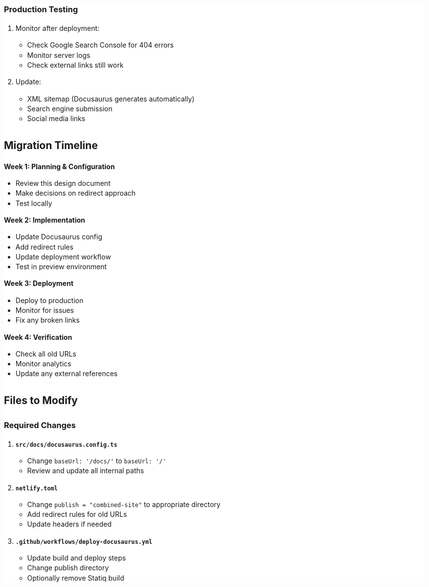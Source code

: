 ### Production Testing

1. Monitor after deployment:
   - Check Google Search Console for 404 errors
   - Monitor server logs
   - Check external links still work

2. Update:
   - XML sitemap (Docusaurus generates automatically)
   - Search engine submission
   - Social media links

## Migration Timeline

**Week 1: Planning & Configuration**
- Review this design document
- Make decisions on redirect approach
- Test locally

**Week 2: Implementation**
- Update Docusaurus config
- Add redirect rules
- Update deployment workflow
- Test in preview environment

**Week 3: Deployment**
- Deploy to production
- Monitor for issues
- Fix any broken links

**Week 4: Verification**
- Check all old URLs
- Monitor analytics
- Update any external references

## Files to Modify

### Required Changes

1. **`src/docs/docusaurus.config.ts`**
   - Change `baseUrl: '/docs/'` to `baseUrl: '/'`
   - Review and update all internal paths

2. **`netlify.toml`**
   - Change `publish = "combined-site"` to appropriate directory
   - Add redirect rules for old URLs
   - Update headers if needed

3. **`.github/workflows/deploy-docusaurus.yml`**
   - Update build and deploy steps
   - Change publish directory
   - Optionally remove Statiq build
